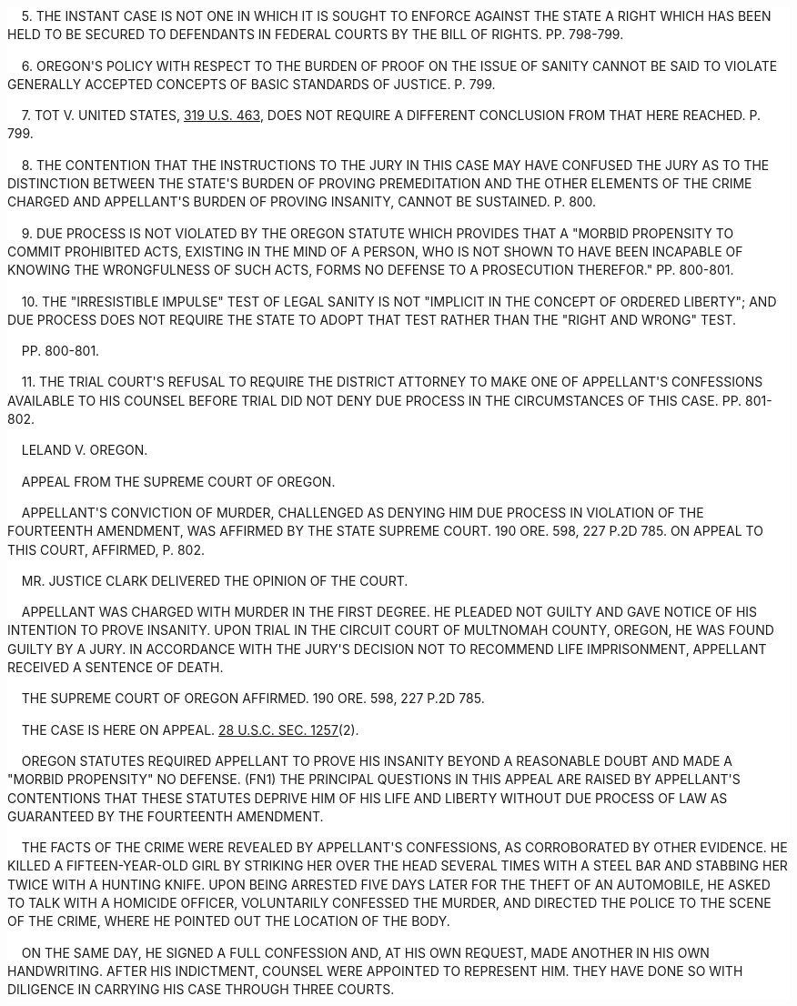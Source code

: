     5.  THE INSTANT CASE IS NOT ONE IN WHICH IT IS SOUGHT TO ENFORCE AGAINST THE STATE A RIGHT WHICH HAS BEEN HELD TO BE SECURED TO DEFENDANTS IN FEDERAL COURTS BY THE BILL OF RIGHTS.  PP. 798-799.

    6.  OREGON'S POLICY WITH RESPECT TO THE BURDEN OF PROOF ON THE ISSUE OF SANITY CANNOT BE SAID TO VIOLATE GENERALLY ACCEPTED CONCEPTS OF BASIC STANDARDS OF JUSTICE.  P. 799.

    7.  TOT V. UNITED STATES, [319 U.S. 463][/us/courts/scotus/usReporter/319/463], DOES NOT REQUIRE A DIFFERENT CONCLUSION FROM THAT HERE REACHED.  P. 799.

    8.  THE CONTENTION THAT THE INSTRUCTIONS TO THE JURY IN THIS CASE MAY HAVE CONFUSED THE JURY AS TO THE DISTINCTION BETWEEN THE STATE'S BURDEN OF PROVING PREMEDITATION AND THE OTHER ELEMENTS OF THE CRIME CHARGED AND APPELLANT'S BURDEN OF PROVING INSANITY, CANNOT BE SUSTAINED.  P. 800.

    9.  DUE PROCESS IS NOT VIOLATED BY THE OREGON STATUTE WHICH PROVIDES THAT A "MORBID PROPENSITY TO COMMIT PROHIBITED ACTS, EXISTING IN THE MIND OF A PERSON, WHO IS NOT SHOWN TO HAVE BEEN INCAPABLE OF KNOWING THE WRONGFULNESS OF SUCH ACTS, FORMS NO DEFENSE TO A PROSECUTION THEREFOR."  PP. 800-801.

    10.  THE "IRRESISTIBLE IMPULSE" TEST OF LEGAL SANITY IS NOT "IMPLICIT IN THE CONCEPT OF ORDERED LIBERTY"; AND DUE PROCESS DOES NOT REQUIRE THE STATE TO ADOPT THAT TEST RATHER THAN THE "RIGHT AND WRONG" TEST.

    PP. 800-801.

    11.  THE TRIAL COURT'S REFUSAL TO REQUIRE THE DISTRICT ATTORNEY TO MAKE ONE OF APPELLANT'S CONFESSIONS AVAILABLE TO HIS COUNSEL BEFORE TRIAL DID NOT DENY DUE PROCESS IN THE CIRCUMSTANCES OF THIS CASE.  PP. 801-802.

    LELAND V. OREGON.

    APPEAL FROM THE SUPREME COURT OF OREGON.

    APPELLANT'S CONVICTION OF MURDER, CHALLENGED AS DENYING HIM DUE PROCESS IN VIOLATION OF THE FOURTEENTH AMENDMENT, WAS AFFIRMED BY THE STATE SUPREME COURT.  190 ORE.  598, 227 P.2D 785.  ON APPEAL TO THIS COURT, AFFIRMED, P. 802.

    MR. JUSTICE CLARK DELIVERED THE OPINION OF THE COURT.

    APPELLANT WAS CHARGED WITH MURDER IN THE FIRST DEGREE.  HE PLEADED NOT GUILTY AND GAVE NOTICE OF HIS INTENTION TO PROVE INSANITY.  UPON TRIAL IN THE CIRCUIT COURT OF MULTNOMAH COUNTY, OREGON, HE WAS FOUND GUILTY BY A JURY.  IN ACCORDANCE WITH THE JURY'S DECISION NOT TO RECOMMEND LIFE IMPRISONMENT, APPELLANT RECEIVED A SENTENCE OF DEATH.

    THE SUPREME COURT OF OREGON AFFIRMED.  190 ORE.  598, 227 P.2D 785.

    THE CASE IS HERE ON APPEAL.  [28 U.S.C. SEC. 1257][/us/usc/t28/s1257](2).

    OREGON STATUTES REQUIRED APPELLANT TO PROVE HIS INSANITY BEYOND A REASONABLE DOUBT AND MADE A "MORBID PROPENSITY" NO DEFENSE.  (FN1)  THE PRINCIPAL QUESTIONS IN THIS APPEAL ARE RAISED BY APPELLANT'S CONTENTIONS THAT THESE STATUTES DEPRIVE HIM OF HIS LIFE AND LIBERTY WITHOUT DUE PROCESS OF LAW AS GUARANTEED BY THE FOURTEENTH AMENDMENT.

    THE FACTS OF THE CRIME WERE REVEALED BY APPELLANT'S CONFESSIONS, AS CORROBORATED BY OTHER EVIDENCE.  HE KILLED A FIFTEEN-YEAR-OLD GIRL BY STRIKING HER OVER THE HEAD SEVERAL TIMES WITH A STEEL BAR AND STABBING HER TWICE WITH A HUNTING KNIFE.  UPON BEING ARRESTED FIVE DAYS LATER FOR THE THEFT OF AN AUTOMOBILE, HE ASKED TO TALK WITH A HOMICIDE OFFICER, VOLUNTARILY CONFESSED THE MURDER, AND DIRECTED THE POLICE TO THE SCENE OF THE CRIME, WHERE HE POINTED OUT THE LOCATION OF THE BODY.

    ON THE SAME DAY, HE SIGNED A FULL CONFESSION AND, AT HIS OWN REQUEST, MADE ANOTHER IN HIS OWN HANDWRITING.  AFTER HIS INDICTMENT, COUNSEL WERE APPOINTED TO REPRESENT HIM.  THEY HAVE DONE SO WITH DILIGENCE IN CARRYING HIS CASE THROUGH THREE COURTS.


[/us/courts/scotus/usReporter/343/790]: https://publicdocs.github.io/go/links?ns=uslm-x&ref=%2Fus%2Fcourts%2Fscotus%2FusReporter%2F343%2F790
[/us/courts/scotus/usReporter/160/469]: https://publicdocs.github.io/go/links?ns=uslm-x&ref=%2Fus%2Fcourts%2Fscotus%2FusReporter%2F160%2F469
[/us/courts/scotus/usReporter/319/463]: https://publicdocs.github.io/go/links?ns=uslm-x&ref=%2Fus%2Fcourts%2Fscotus%2FusReporter%2F319%2F463
[/us/usc/t28/s1257]: https://publicdocs.github.io/go/links?ns=uslm&ref=%2Fus%2Fusc%2Ft28%2Fs1257
[/us/courts/scotus/usReporter/291/97]: https://publicdocs.github.io/go/links?ns=uslm-x&ref=%2Fus%2Fcourts%2Fscotus%2FusReporter%2F291%2F97
[/us/courts/scotus/usReporter/324/401]: https://publicdocs.github.io/go/links?ns=uslm-x&ref=%2Fus%2Fcourts%2Fscotus%2FusReporter%2F324%2F401
[/us/courts/scotus/usReporter/319/463]: https://publicdocs.github.io/go/links?ns=uslm-x&ref=%2Fus%2Fcourts%2Fscotus%2FusReporter%2F319%2F463
[/us/courts/scotus/usReporter/308/444]: https://publicdocs.github.io/go/links?ns=uslm-x&ref=%2Fus%2Fcourts%2Fscotus%2FusReporter%2F308%2F444
[/us/courts/scotus/usReporter/160/469]: https://publicdocs.github.io/go/links?ns=uslm-x&ref=%2Fus%2Fcourts%2Fscotus%2FusReporter%2F160%2F469
[/us/courts/scotus/usReporter/186/413]: https://publicdocs.github.io/go/links?ns=uslm-x&ref=%2Fus%2Fcourts%2Fscotus%2FusReporter%2F186%2F413
[/us/courts/scotus/usReporter/227/540]: https://publicdocs.github.io/go/links?ns=uslm-x&ref=%2Fus%2Fcourts%2Fscotus%2FusReporter%2F227%2F540
[/us/courts/scotus/usReporter/328/463]: https://publicdocs.github.io/go/links?ns=uslm-x&ref=%2Fus%2Fcourts%2Fscotus%2FusReporter%2F328%2F463
[/us/courts/scotus/usReporter/302/319]: https://publicdocs.github.io/go/links?ns=uslm-x&ref=%2Fus%2Fcourts%2Fscotus%2FusReporter%2F302%2F319
[/us/courts/scotus/usReporter/320/277]: https://publicdocs.github.io/go/links?ns=uslm-x&ref=%2Fus%2Fcourts%2Fscotus%2FusReporter%2F320%2F277
[/us/courts/scotus/usReporter/342/246]: https://publicdocs.github.io/go/links?ns=uslm-x&ref=%2Fus%2Fcourts%2Fscotus%2FusReporter%2F342%2F246
[/us/courts/scotus/usReporter/234/216]: https://publicdocs.github.io/go/links?ns=uslm-x&ref=%2Fus%2Fcourts%2Fscotus%2FusReporter%2F234%2F216